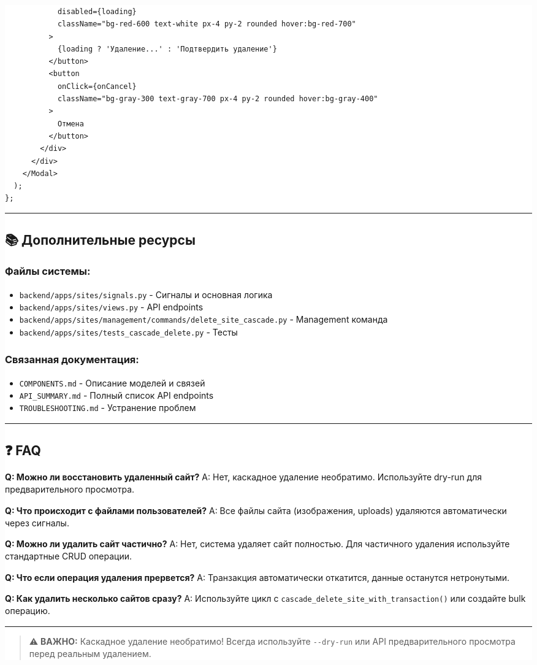 ```tsx
            disabled={loading}
            className="bg-red-600 text-white px-4 py-2 rounded hover:bg-red-700"
          >
            {loading ? 'Удаление...' : 'Подтвердить удаление'}
          </button>
          <button
            onClick={onCancel}
            className="bg-gray-300 text-gray-700 px-4 py-2 rounded hover:bg-gray-400"
          >
            Отмена
          </button>
        </div>
      </div>
    </Modal>
  );
};
```

---

## 📚 Дополнительные ресурсы

### Файлы системы:

- `backend/apps/sites/signals.py` - Сигналы и основная логика
- `backend/apps/sites/views.py` - API endpoints
- `backend/apps/sites/management/commands/delete_site_cascade.py` - Management команда
- `backend/apps/sites/tests_cascade_delete.py` - Тесты

### Связанная документация:

- `COMPONENTS.md` - Описание моделей и связей
- `API_SUMMARY.md` - Полный список API endpoints  
- `TROUBLESHOOTING.md` - Устранение проблем

---

## ❓ FAQ

**Q: Можно ли восстановить удаленный сайт?**
A: Нет, каскадное удаление необратимо. Используйте dry-run для предварительного просмотра.

**Q: Что происходит с файлами пользователей?**
A: Все файлы сайта (изображения, uploads) удаляются автоматически через сигналы.

**Q: Можно ли удалить сайт частично?**
A: Нет, система удаляет сайт полностью. Для частичного удаления используйте стандартные CRUD операции.

**Q: Что если операция удаления прервется?**
A: Транзакция автоматически откатится, данные останутся нетронутыми.

**Q: Как удалить несколько сайтов сразу?**
A: Используйте цикл с `cascade_delete_site_with_transaction()` или создайте bulk операцию.

---

> ⚠️ **ВАЖНО:** Каскадное удаление необратимо! Всегда используйте `--dry-run` или API предварительного просмотра перед реальным удалением. 